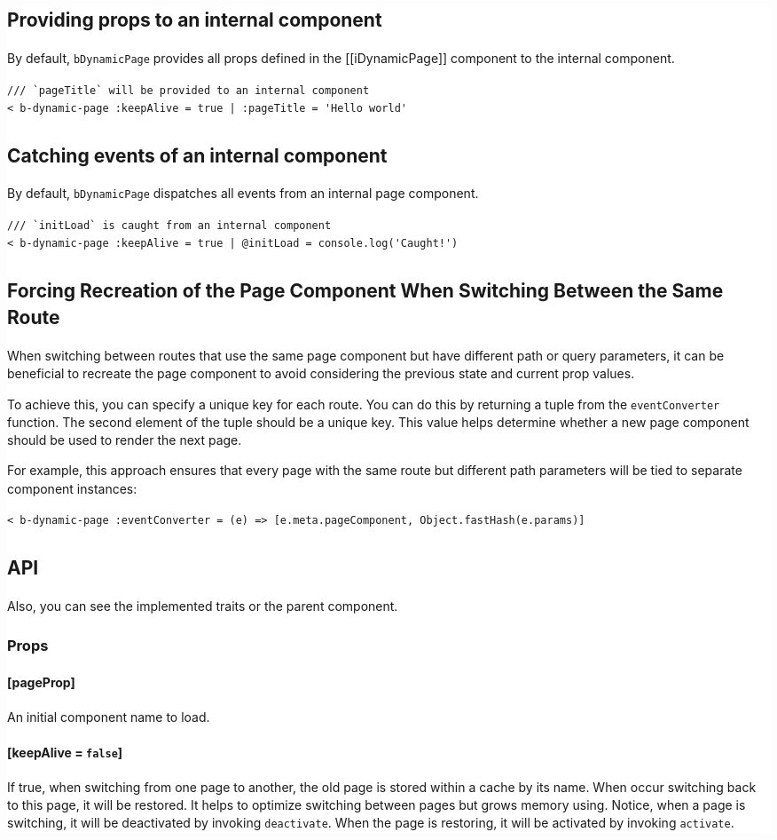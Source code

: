 ## Providing props to an internal component

By default, `bDynamicPage` provides all props defined in the [[iDynamicPage]] component to the internal component.

```
/// `pageTitle` will be provided to an internal component
< b-dynamic-page :keepAlive = true | :pageTitle = 'Hello world'
```

## Catching events of an internal component

By default, `bDynamicPage` dispatches all events from an internal page component.

```
/// `initLoad` is caught from an internal component
< b-dynamic-page :keepAlive = true | @initLoad = console.log('Caught!')
```

## Forcing Recreation of the Page Component When Switching Between the Same Route

When switching between routes that use the same page component but have different path or query parameters,
it can be beneficial to recreate the page component to avoid considering the previous state and current prop values.

To achieve this, you can specify a unique key for each route. You can do this by returning a tuple from the `eventConverter` function.
The second element of the tuple should be a unique key. This value helps determine whether a new page component
should be used to render the next page.

For example, this approach ensures that every page with the same route but different path parameters
will be tied to separate component instances:

```
< b-dynamic-page :eventConverter = (e) => [e.meta.pageComponent, Object.fastHash(e.params)]
```

## API

Also, you can see the implemented traits or the parent component.

### Props

#### [pageProp]

An initial component name to load.

#### [keepAlive = `false`]

If true, when switching from one page to another, the old page is stored within a cache by its name.
When occur switching back to this page, it will be restored. It helps to optimize switching between pages but grows memory using.
Notice, when a page is switching, it will be deactivated by invoking `deactivate`.
When the page is restoring, it will be activated by invoking `activate`.
